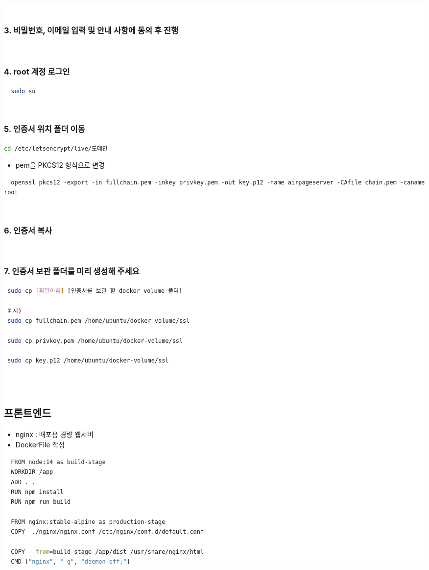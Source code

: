 <br/>  

### 3. 비밀번호, 이메일 입력 및 안내 사항에 동의 후 진행  

<br/>

### 4. root 계정 로그인 
```bash
  sudo su
```

<br/>

### 5. 인증서 위치 폴더 이동 
```bash
cd /etc/letsencrypt/live/도메인
```      
- pem을 PKCS12 형식으로 변경 
```
  openssl pkcs12 -export -in fullchain.pem -inkey privkey.pem -out key.p12 -name airpageserver -CAfile chain.pem -caname root 
```

<br/>

### 6. 인증서 복사 

<br/>

### 7. 인증서 보관 폴더를 미리 생성해 주세요 
 ```bash
  sudo cp [파일이름] [인증서를 보관 할 docker volume 폴더]

  예시) 
  sudo cp fullchain.pem /home/ubuntu/docker-volume/ssl 

  sudo cp privkey.pem /home/ubuntu/docker-volume/ssl  

  sudo cp key.p12 /home/ubuntu/docker-volume/ssl
 ```
         
<br><br>

## 프론트엔드
- nginx : 배포용 경량 웹서버
- DockerFile 작성
    
```bash
  FROM node:14 as build-stage
  WORKDIR /app
  ADD . .
  RUN npm install
  RUN npm run build

  FROM nginx:stable-alpine as production-stage
  COPY  ./nginx/nginx.conf /etc/nginx/conf.d/default.conf

  COPY --from=build-stage /app/dist /usr/share/nginx/html
  CMD ["nginx", "-g", "daemon off;"]
``` 
